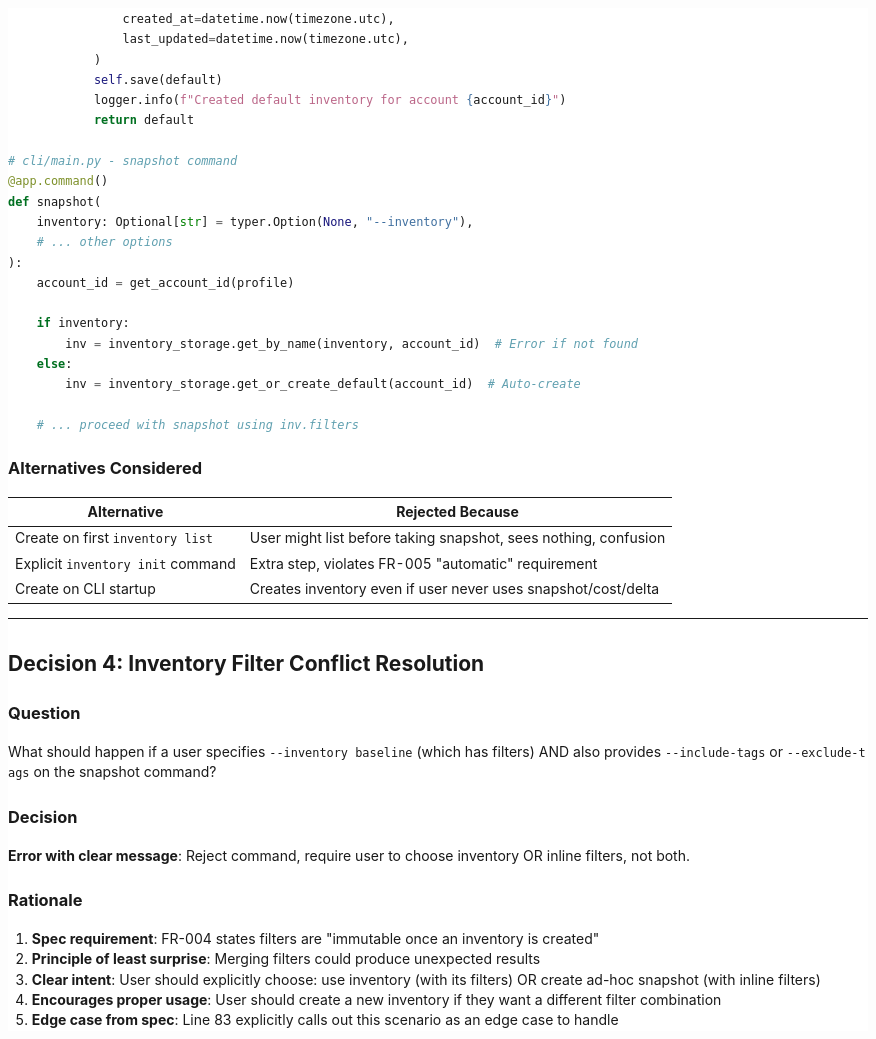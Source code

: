 ```python
                created_at=datetime.now(timezone.utc),
                last_updated=datetime.now(timezone.utc),
            )
            self.save(default)
            logger.info(f"Created default inventory for account {account_id}")
            return default

# cli/main.py - snapshot command
@app.command()
def snapshot(
    inventory: Optional[str] = typer.Option(None, "--inventory"),
    # ... other options
):
    account_id = get_account_id(profile)

    if inventory:
        inv = inventory_storage.get_by_name(inventory, account_id)  # Error if not found
    else:
        inv = inventory_storage.get_or_create_default(account_id)  # Auto-create

    # ... proceed with snapshot using inv.filters
```

### Alternatives Considered

| Alternative | Rejected Because |
|-------------|------------------|
| Create on first `inventory list` | User might list before taking snapshot, sees nothing, confusion |
| Explicit `inventory init` command | Extra step, violates FR-005 "automatic" requirement |
| Create on CLI startup | Creates inventory even if user never uses snapshot/cost/delta |

---

## Decision 4: Inventory Filter Conflict Resolution

### Question
What should happen if a user specifies `--inventory baseline` (which has filters) AND also provides `--include-tags` or `--exclude-tags` on the snapshot command?

### Decision
**Error with clear message**: Reject command, require user to choose inventory OR inline filters, not both.

### Rationale

1. **Spec requirement**: FR-004 states filters are "immutable once an inventory is created"
2. **Principle of least surprise**: Merging filters could produce unexpected results
3. **Clear intent**: User should explicitly choose: use inventory (with its filters) OR create ad-hoc snapshot (with inline filters)
4. **Encourages proper usage**: User should create a new inventory if they want a different filter combination
5. **Edge case from spec**: Line 83 explicitly calls out this scenario as an edge case to handle
